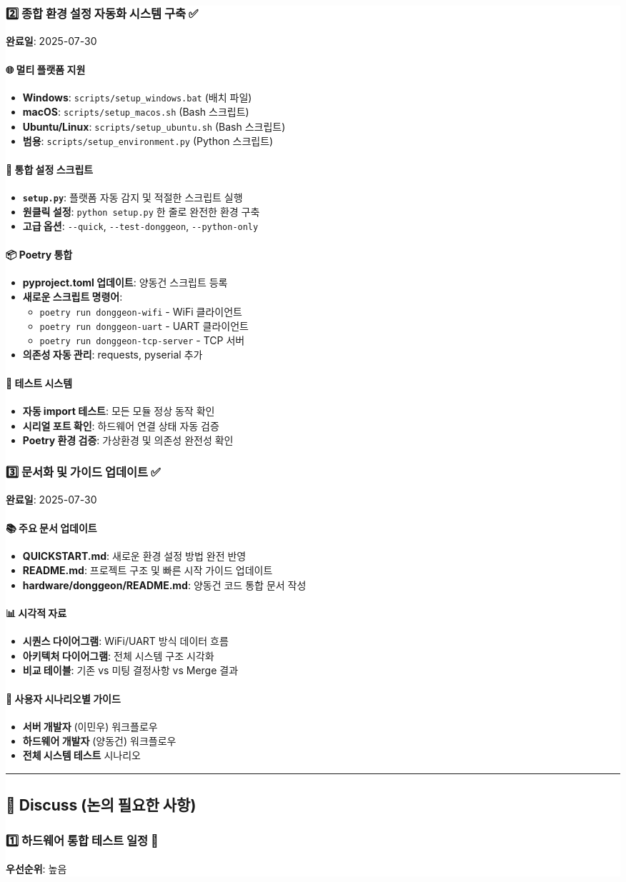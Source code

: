 ### 2️⃣ 종합 환경 설정 자동화 시스템 구축 ✅
**완료일**: 2025-07-30

#### 🌐 멀티 플랫폼 지원
- **Windows**: `scripts/setup_windows.bat` (배치 파일)
- **macOS**: `scripts/setup_macos.sh` (Bash 스크립트)
- **Ubuntu/Linux**: `scripts/setup_ubuntu.sh` (Bash 스크립트)
- **범용**: `scripts/setup_environment.py` (Python 스크립트)

#### 🚀 통합 설정 스크립트
- **`setup.py`**: 플랫폼 자동 감지 및 적절한 스크립트 실행
- **원클릭 설정**: `python setup.py` 한 줄로 완전한 환경 구축
- **고급 옵션**: `--quick`, `--test-donggeon`, `--python-only`

#### 📦 Poetry 통합
- **pyproject.toml 업데이트**: 양동건 스크립트 등록
- **새로운 스크립트 명령어**:
  - `poetry run donggeon-wifi` - WiFi 클라이언트
  - `poetry run donggeon-uart` - UART 클라이언트
  - `poetry run donggeon-tcp-server` - TCP 서버
- **의존성 자동 관리**: requests, pyserial 추가

#### 🧪 테스트 시스템
- **자동 import 테스트**: 모든 모듈 정상 동작 확인
- **시리얼 포트 확인**: 하드웨어 연결 상태 자동 검증
- **Poetry 환경 검증**: 가상환경 및 의존성 완전성 확인

### 3️⃣ 문서화 및 가이드 업데이트 ✅
**완료일**: 2025-07-30

#### 📚 주요 문서 업데이트
- **QUICKSTART.md**: 새로운 환경 설정 방법 완전 반영
- **README.md**: 프로젝트 구조 및 빠른 시작 가이드 업데이트
- **hardware/donggeon/README.md**: 양동건 코드 통합 문서 작성

#### 📊 시각적 자료
- **시퀀스 다이어그램**: WiFi/UART 방식 데이터 흐름
- **아키텍처 다이어그램**: 전체 시스템 구조 시각화
- **비교 테이블**: 기존 vs 미팅 결정사항 vs Merge 결과

#### 🎯 사용자 시나리오별 가이드
- **서버 개발자** (이민우) 워크플로우
- **하드웨어 개발자** (양동건) 워크플로우  
- **전체 시스템 테스트** 시나리오

---

## 💬 Discuss (논의 필요한 사항)

### 1️⃣ 하드웨어 통합 테스트 일정 📅
**우선순위**: 높음
